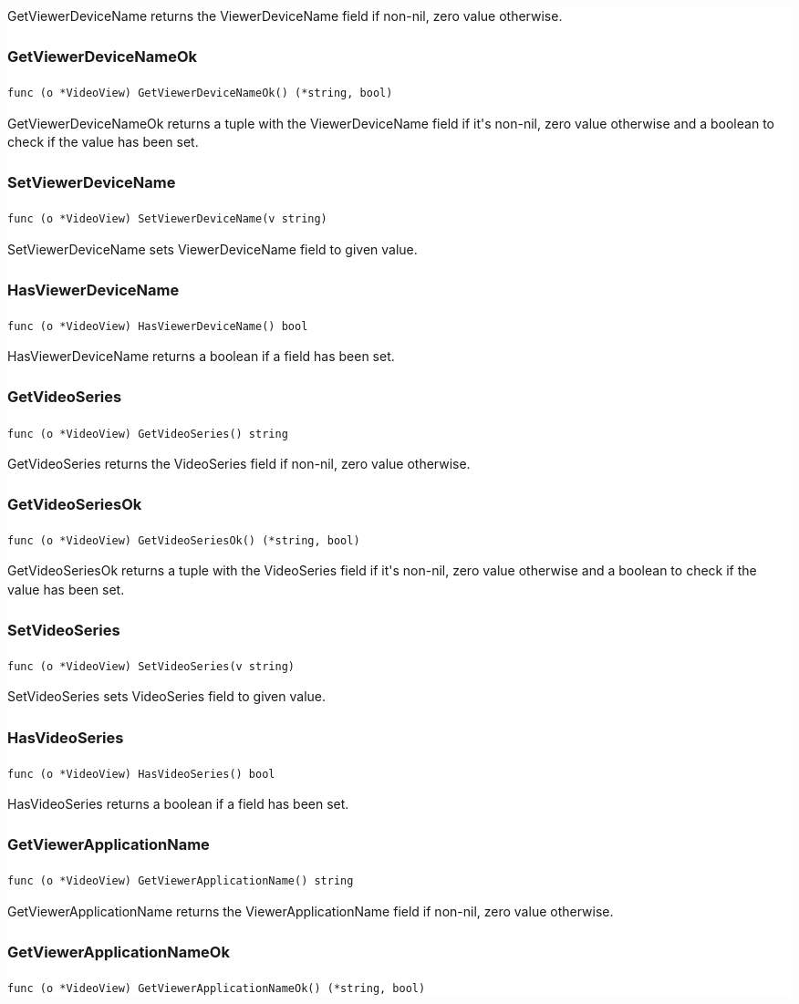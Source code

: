 GetViewerDeviceName returns the ViewerDeviceName field if non-nil, zero value otherwise.

### GetViewerDeviceNameOk

`func (o *VideoView) GetViewerDeviceNameOk() (*string, bool)`

GetViewerDeviceNameOk returns a tuple with the ViewerDeviceName field if it's non-nil, zero value otherwise
and a boolean to check if the value has been set.

### SetViewerDeviceName

`func (o *VideoView) SetViewerDeviceName(v string)`

SetViewerDeviceName sets ViewerDeviceName field to given value.

### HasViewerDeviceName

`func (o *VideoView) HasViewerDeviceName() bool`

HasViewerDeviceName returns a boolean if a field has been set.

### GetVideoSeries

`func (o *VideoView) GetVideoSeries() string`

GetVideoSeries returns the VideoSeries field if non-nil, zero value otherwise.

### GetVideoSeriesOk

`func (o *VideoView) GetVideoSeriesOk() (*string, bool)`

GetVideoSeriesOk returns a tuple with the VideoSeries field if it's non-nil, zero value otherwise
and a boolean to check if the value has been set.

### SetVideoSeries

`func (o *VideoView) SetVideoSeries(v string)`

SetVideoSeries sets VideoSeries field to given value.

### HasVideoSeries

`func (o *VideoView) HasVideoSeries() bool`

HasVideoSeries returns a boolean if a field has been set.

### GetViewerApplicationName

`func (o *VideoView) GetViewerApplicationName() string`

GetViewerApplicationName returns the ViewerApplicationName field if non-nil, zero value otherwise.

### GetViewerApplicationNameOk

`func (o *VideoView) GetViewerApplicationNameOk() (*string, bool)`
